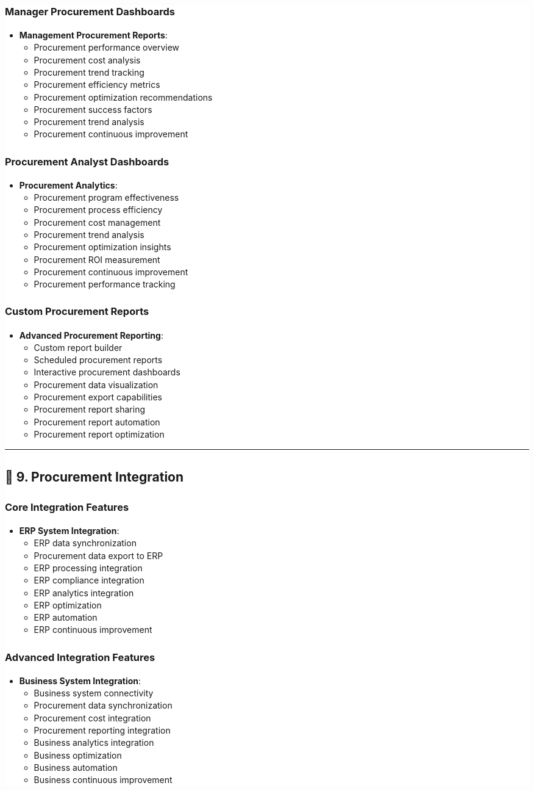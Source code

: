 ### Manager Procurement Dashboards
- **Management Procurement Reports**:
  - Procurement performance overview
  - Procurement cost analysis
  - Procurement trend tracking
  - Procurement efficiency metrics
  - Procurement optimization recommendations
  - Procurement success factors
  - Procurement trend analysis
  - Procurement continuous improvement

### Procurement Analyst Dashboards
- **Procurement Analytics**:
  - Procurement program effectiveness
  - Procurement process efficiency
  - Procurement cost management
  - Procurement trend analysis
  - Procurement optimization insights
  - Procurement ROI measurement
  - Procurement continuous improvement
  - Procurement performance tracking

### Custom Procurement Reports
- **Advanced Procurement Reporting**:
  - Custom report builder
  - Scheduled procurement reports
  - Interactive procurement dashboards
  - Procurement data visualization
  - Procurement export capabilities
  - Procurement report sharing
  - Procurement report automation
  - Procurement report optimization

---

## 🔹 9. Procurement Integration

### Core Integration Features
- **ERP System Integration**:
  - ERP data synchronization
  - Procurement data export to ERP
  - ERP processing integration
  - ERP compliance integration
  - ERP analytics integration
  - ERP optimization
  - ERP automation
  - ERP continuous improvement

### Advanced Integration Features
- **Business System Integration**:
  - Business system connectivity
  - Procurement data synchronization
  - Procurement cost integration
  - Procurement reporting integration
  - Business analytics integration
  - Business optimization
  - Business automation
  - Business continuous improvement
